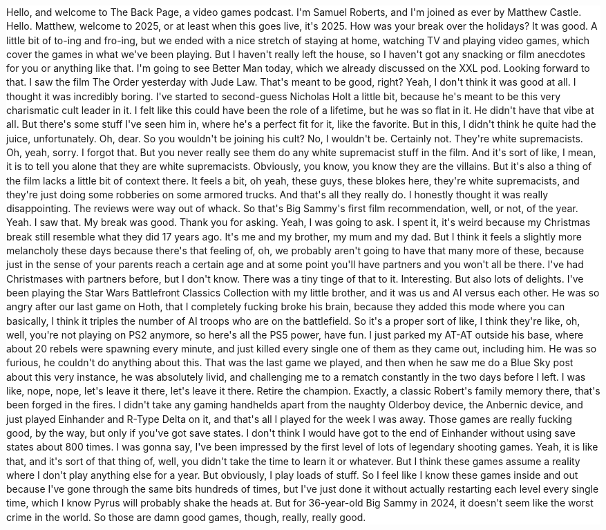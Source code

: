 Hello, and welcome to The Back Page, a video games podcast. I'm Samuel Roberts, and I'm joined as ever by Matthew Castle.
Hello.
Matthew, welcome to 2025, or at least when this goes live, it's 2025. How was your break over the holidays?
It was good. A little bit of to-ing and fro-ing, but we ended with a nice stretch of staying at home, watching TV and playing video games, which cover the games in what we've been playing. But I haven't really left the house, so I haven't got any snacking or film anecdotes for you or anything like that.
I'm going to see Better Man today, which we already discussed on the XXL pod. Looking forward to that. I saw the film The Order yesterday with Jude Law.
That's meant to be good, right?
Yeah, I don't think it was good at all. I thought it was incredibly boring. I've started to second-guess Nicholas Holt a little bit, because he's meant to be this very charismatic cult leader in it.
I felt like this could have been the role of a lifetime, but he was so flat in it. He didn't have that vibe at all. But there's some stuff I've seen him in, where he's a perfect fit for it, like the favorite.
But in this, I didn't think he quite had the juice, unfortunately.
Oh, dear. So you wouldn't be joining his cult?
No, I wouldn't be. Certainly not. They're white supremacists.
Oh, yeah, sorry. I forgot that.
But you never really see them do any white supremacist stuff in the film. And it's sort of like, I mean, it is to tell you alone that they are white supremacists. Obviously, you know, you know they are the villains.
But it's also a thing of the film lacks a little bit of context there. It feels a bit, oh yeah, these guys, these blokes here, they're white supremacists, and they're just doing some robberies on some armored trucks. And that's all they really do.
I honestly thought it was really disappointing. The reviews were way out of whack. So that's Big Sammy's first film recommendation, well, or not, of the year.
Yeah.
I saw that. My break was good. Thank you for asking.
Yeah, I was going to ask.
I spent it, it's weird because my Christmas break still resemble what they did 17 years ago. It's me and my brother, my mum and my dad. But I think it feels a slightly more melancholy these days because there's that feeling of, oh, we probably aren't going to have that many more of these, because just in the sense of your parents reach a certain age and at some point you'll have partners and you won't all be there.
I've had Christmases with partners before, but I don't know. There was a tiny tinge of that to it.
Interesting.
But also lots of delights. I've been playing the Star Wars Battlefront Classics Collection with my little brother, and it was us and AI versus each other. He was so angry after our last game on Hoth, that I completely fucking broke his brain, because they added this mode where you can basically, I think it triples the number of AI troops who are on the battlefield.
So it's a proper sort of like, I think they're like, oh, well, you're not playing on PS2 anymore, so here's all the PS5 power, have fun. I just parked my AT-AT outside his base, where about 20 rebels were spawning every minute, and just killed every single one of them as they came out, including him. He was so furious, he couldn't do anything about this.
That was the last game we played, and then when he saw me do a Blue Sky post about this very instance, he was absolutely livid, and challenging me to a rematch constantly in the two days before I left. I was like, nope, nope, let's leave it there, let's leave it there.
Retire the champion.
Exactly, a classic Robert's family memory there, that's been forged in the fires. I didn't take any gaming handhelds apart from the naughty Olderboy device, the Anbernic device, and just played Einhander and R-Type Delta on it, and that's all I played for the week I was away. Those games are really fucking good, by the way, but only if you've got save states.
I don't think I would have got to the end of Einhander without using save states about 800 times.
I was gonna say, I've been impressed by the first level of lots of legendary shooting games.
Yeah, it is like that, and it's sort of that thing of, well, you didn't take the time to learn it or whatever. But I think these games assume a reality where I don't play anything else for a year. But obviously, I play loads of stuff.
So I feel like I know these games inside and out because I've gone through the same bits hundreds of times, but I've just done it without actually restarting each level every single time, which I know Pyrus will probably shake the heads at. But for 36-year-old Big Sammy in 2024, it doesn't seem like the worst crime in the world. So those are damn good games, though, really, really good.
